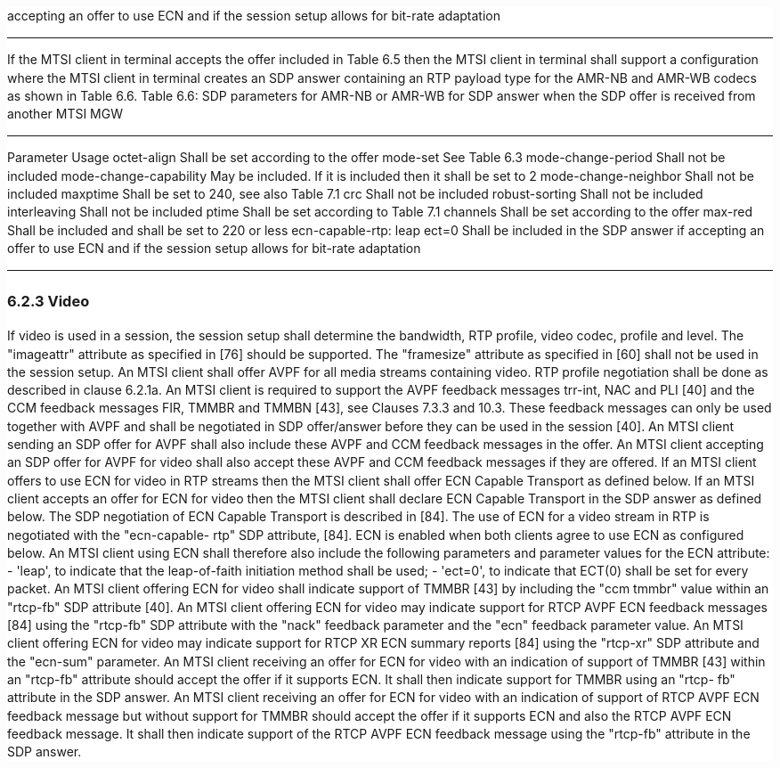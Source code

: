 accepting an offer to use ECN and if the session setup allows for bit-rate
adaptation
* * *
If the MTSI client in terminal accepts the offer included in Table 6.5 then
the MTSI client in terminal shall support a configuration where the MTSI
client in terminal creates an SDP answer containing an RTP payload type for
the AMR-NB and AMR-WB codecs as shown in Table 6.6.
Table 6.6: SDP parameters for AMR-NB or AMR-WB for SDP answer when the SDP
offer is received from another MTSI MGW
* * *
Parameter Usage octet-align Shall be set according to the offer mode-set See
Table 6.3 mode-change-period Shall not be included mode-change-capability May
be included. If it is included then it shall be set to 2 mode-change-neighbor
Shall not be included maxptime Shall be set to 240, see also Table 7.1 crc
Shall not be included robust-sorting Shall not be included interleaving Shall
not be included ptime Shall be set according to Table 7.1 channels Shall be
set according to the offer max-red Shall be included and shall be set to 220
or less ecn-capable-rtp: leap ect=0 Shall be included in the SDP answer if
accepting an offer to use ECN and if the session setup allows for bit-rate
adaptation
* * *
### 6.2.3 Video
If video is used in a session, the session setup shall determine the
bandwidth, RTP profile, video codec, profile and level. The \"imageattr\"
attribute as specified in [76] should be supported. The \"framesize\"
attribute as specified in [60] shall not be used in the session setup.
An MTSI client shall offer AVPF for all media streams containing video. RTP
profile negotiation shall be done as described in clause 6.2.1a.
An MTSI client is required to support the AVPF feedback messages trr-int, NAC
and PLI [40] and the CCM feedback messages FIR, TMMBR and TMMBN [43], see
Clauses 7.3.3 and 10.3. These feedback messages can only be used together with
AVPF and shall be negotiated in SDP offer/answer before they can be used in
the session [40]. An MTSI client sending an SDP offer for AVPF shall also
include these AVPF and CCM feedback messages in the offer. An MTSI client
accepting an SDP offer for AVPF for video shall also accept these AVPF and CCM
feedback messages if they are offered.
If an MTSI client offers to use ECN for video in RTP streams then the MTSI
client shall offer ECN Capable Transport as defined below. If an MTSI client
accepts an offer for ECN for video then the MTSI client shall declare ECN
Capable Transport in the SDP answer as defined below. The SDP negotiation of
ECN Capable Transport is described in [84].
The use of ECN for a video stream in RTP is negotiated with the \"ecn-capable-
rtp\" SDP attribute, [84]. ECN is enabled when both clients agree to use ECN
as configured below. An MTSI client using ECN shall therefore also include the
following parameters and parameter values for the ECN attribute:
\- 'leap', to indicate that the leap-of-faith initiation method shall be used;
\- 'ect=0', to indicate that ECT(0) shall be set for every packet.
An MTSI client offering ECN for video shall indicate support of TMMBR [43] by
including the \"ccm tmmbr\" value within an \"rtcp-fb\" SDP attribute [40]. An
MTSI client offering ECN for video may indicate support for RTCP AVPF ECN
feedback messages [84] using the \"rtcp-fb\" SDP attribute with the \"nack\"
feedback parameter and the \"ecn\" feedback parameter value. An MTSI client
offering ECN for video may indicate support for RTCP XR ECN summary reports
[84] using the \"rtcp-xr\" SDP attribute and the \"ecn-sum\" parameter.
An MTSI client receiving an offer for ECN for video with an indication of
support of TMMBR [43] within an \"rtcp-fb\" attribute should accept the offer
if it supports ECN. It shall then indicate support for TMMBR using an \"rtcp-
fb\" attribute in the SDP answer.
An MTSI client receiving an offer for ECN for video with an indication of
support of RTCP AVPF ECN feedback message but without support for TMMBR should
accept the offer if it supports ECN and also the RTCP AVPF ECN feedback
message. It shall then indicate support of the RTCP AVPF ECN feedback message
using the \"rtcp-fb\" attribute in the SDP answer.